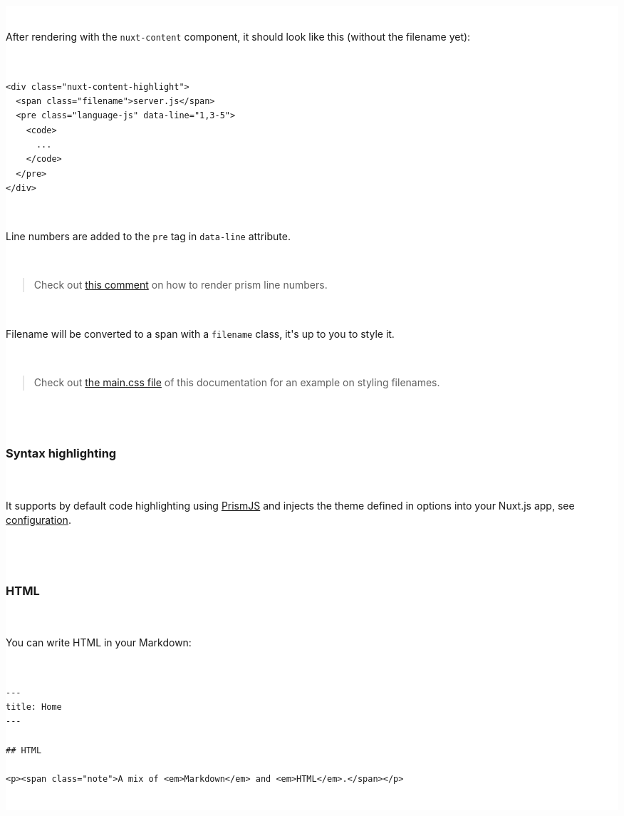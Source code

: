 <br />

After rendering with the `nuxt-content` component, it should look like this (without the filename yet):

<br />

```html[server.js]
<div class="nuxt-content-highlight">
  <span class="filename">server.js</span>
  <pre class="language-js" data-line="1,3-5">
    <code>
      ...
    </code>
  </pre>
</div>
```
<br />

Line numbers are added to the `pre` tag in `data-line` attribute.

<br />

> Check out [this comment](https://github.com/nuxt/content/issues/28#issuecomment-633246962) on how to render prism line numbers.

<br />

Filename will be converted to a span with a `filename` class, it's up to you to style it.

<br />

> Check out [the main.css file](https://github.com/nuxt/content/blob/dev/packages/theme-docs/src/assets/css/main.css#L56) of this documentation for an example on styling filenames.

<br /><br />

### Syntax highlighting

<br />

It supports by default code highlighting using [PrismJS](https://prismjs.com) and injects the theme defined in options into your Nuxt.js app, see [configuration](/configuration#markdownprismtheme).

<br /><br />

### HTML

<br />

You can write HTML in your Markdown:

<br />

```md[home.md]
---
title: Home
---

## HTML

<p><span class="note">A mix of <em>Markdown</em> and <em>HTML</em>.</span></p>
```
<br />


[^1]: This is the first footnote.
[^bignote]: Here's one with multiple paragraphs and code.